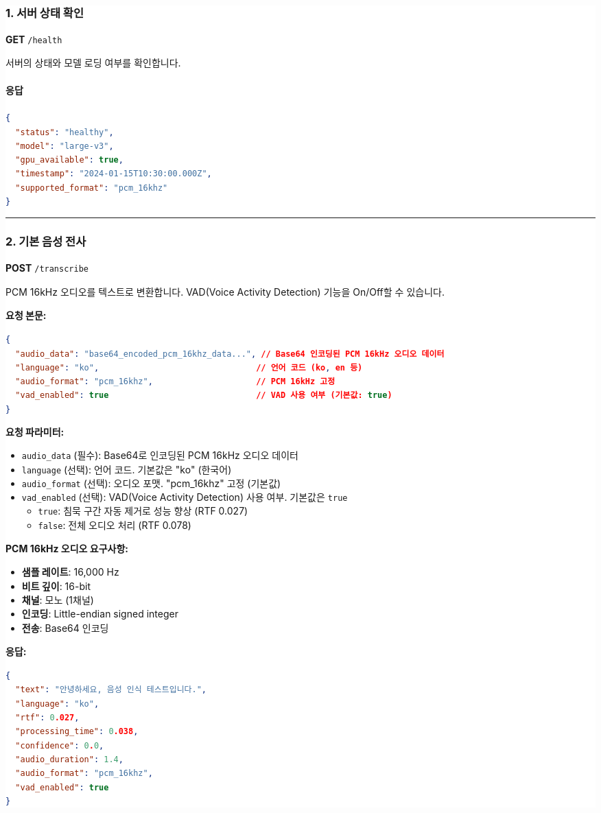 ### 1. 서버 상태 확인

**GET** `/health`

서버의 상태와 모델 로딩 여부를 확인합니다.

#### 응답

```json
{
  "status": "healthy",
  "model": "large-v3",
  "gpu_available": true,
  "timestamp": "2024-01-15T10:30:00.000Z",
  "supported_format": "pcm_16khz"
}
```

---

### 2. 기본 음성 전사

**POST** `/transcribe`

PCM 16kHz 오디오를 텍스트로 변환합니다. VAD(Voice Activity Detection) 기능을 On/Off할 수 있습니다.

**요청 본문:**
```json
{
  "audio_data": "base64_encoded_pcm_16khz_data...", // Base64 인코딩된 PCM 16kHz 오디오 데이터
  "language": "ko",                                // 언어 코드 (ko, en 등)
  "audio_format": "pcm_16khz",                     // PCM 16kHz 고정
  "vad_enabled": true                              // VAD 사용 여부 (기본값: true)
}
```

**요청 파라미터:**
- `audio_data` (필수): Base64로 인코딩된 PCM 16kHz 오디오 데이터
- `language` (선택): 언어 코드. 기본값은 "ko" (한국어)
- `audio_format` (선택): 오디오 포맷. "pcm_16khz" 고정 (기본값)
- `vad_enabled` (선택): VAD(Voice Activity Detection) 사용 여부. 기본값은 `true`
  - `true`: 침묵 구간 자동 제거로 성능 향상 (RTF 0.027)
  - `false`: 전체 오디오 처리 (RTF 0.078)

**PCM 16kHz 오디오 요구사항:**
- **샘플 레이트**: 16,000 Hz
- **비트 깊이**: 16-bit
- **채널**: 모노 (1채널)
- **인코딩**: Little-endian signed integer
- **전송**: Base64 인코딩

**응답:**
```json
{
  "text": "안녕하세요, 음성 인식 테스트입니다.",
  "language": "ko",
  "rtf": 0.027,
  "processing_time": 0.038,
  "confidence": 0.0,
  "audio_duration": 1.4,
  "audio_format": "pcm_16khz",
  "vad_enabled": true
}
```
